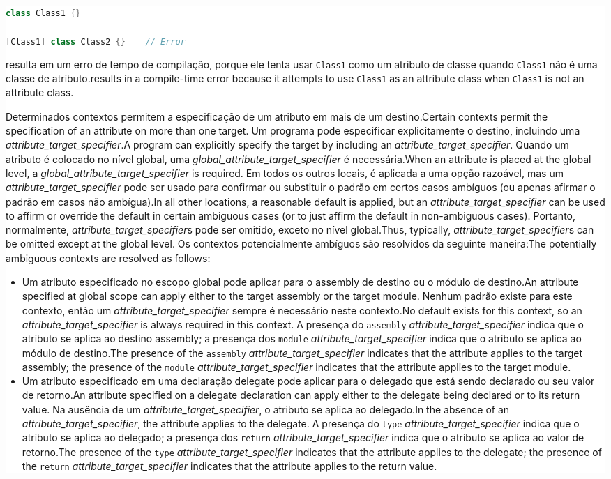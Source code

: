 ```csharp
class Class1 {}

[Class1] class Class2 {}    // Error
```

<span data-ttu-id="86381-168">resulta em um erro de tempo de compilação, porque ele tenta usar `Class1` como um atributo de classe quando `Class1` não é uma classe de atributo.</span><span class="sxs-lookup"><span data-stu-id="86381-168">results in a compile-time error because it attempts to use `Class1` as an attribute class when `Class1` is not an attribute class.</span></span>

<span data-ttu-id="86381-169">Determinados contextos permitem a especificação de um atributo em mais de um destino.</span><span class="sxs-lookup"><span data-stu-id="86381-169">Certain contexts permit the specification of an attribute on more than one target.</span></span> <span data-ttu-id="86381-170">Um programa pode especificar explicitamente o destino, incluindo uma *attribute_target_specifier*.</span><span class="sxs-lookup"><span data-stu-id="86381-170">A program can explicitly specify the target by including an *attribute_target_specifier*.</span></span> <span data-ttu-id="86381-171">Quando um atributo é colocado no nível global, uma *global_attribute_target_specifier* é necessária.</span><span class="sxs-lookup"><span data-stu-id="86381-171">When an attribute is placed at the global level, a *global_attribute_target_specifier* is required.</span></span> <span data-ttu-id="86381-172">Em todos os outros locais, é aplicada a uma opção razoável, mas um *attribute_target_specifier* pode ser usado para confirmar ou substituir o padrão em certos casos ambíguos (ou apenas afirmar o padrão em casos não ambígua).</span><span class="sxs-lookup"><span data-stu-id="86381-172">In all other locations, a reasonable default is applied, but an *attribute_target_specifier* can be used to affirm or override the default in certain ambiguous cases (or to just affirm the default in non-ambiguous cases).</span></span> <span data-ttu-id="86381-173">Portanto, normalmente, *attribute_target_specifier*s pode ser omitido, exceto no nível global.</span><span class="sxs-lookup"><span data-stu-id="86381-173">Thus, typically, *attribute_target_specifier*s can be omitted except at the global level.</span></span> <span data-ttu-id="86381-174">Os contextos potencialmente ambíguos são resolvidos da seguinte maneira:</span><span class="sxs-lookup"><span data-stu-id="86381-174">The potentially ambiguous contexts are resolved as follows:</span></span>

*  <span data-ttu-id="86381-175">Um atributo especificado no escopo global pode aplicar para o assembly de destino ou o módulo de destino.</span><span class="sxs-lookup"><span data-stu-id="86381-175">An attribute specified at global scope can apply either to the target assembly or the target module.</span></span> <span data-ttu-id="86381-176">Nenhum padrão existe para este contexto, então um *attribute_target_specifier* sempre é necessário neste contexto.</span><span class="sxs-lookup"><span data-stu-id="86381-176">No default exists for this context, so an *attribute_target_specifier* is always required in this context.</span></span> <span data-ttu-id="86381-177">A presença do `assembly` *attribute_target_specifier* indica que o atributo se aplica ao destino assembly; a presença dos `module` *attribute_target_specifier* indica que o atributo se aplica ao módulo de destino.</span><span class="sxs-lookup"><span data-stu-id="86381-177">The presence of the `assembly` *attribute_target_specifier* indicates that the attribute applies to the target assembly; the presence of the `module` *attribute_target_specifier* indicates that the attribute applies to the target module.</span></span>
*  <span data-ttu-id="86381-178">Um atributo especificado em uma declaração delegate pode aplicar para o delegado que está sendo declarado ou seu valor de retorno.</span><span class="sxs-lookup"><span data-stu-id="86381-178">An attribute specified on a delegate declaration can apply either to the delegate being declared or to its return value.</span></span> <span data-ttu-id="86381-179">Na ausência de um *attribute_target_specifier*, o atributo se aplica ao delegado.</span><span class="sxs-lookup"><span data-stu-id="86381-179">In the absence of an *attribute_target_specifier*, the attribute applies to the delegate.</span></span> <span data-ttu-id="86381-180">A presença do `type` *attribute_target_specifier* indica que o atributo se aplica ao delegado; a presença dos `return` *attribute_target_specifier* indica que o atributo se aplica ao valor de retorno.</span><span class="sxs-lookup"><span data-stu-id="86381-180">The presence of the `type` *attribute_target_specifier* indicates that the attribute applies to the delegate; the presence of the `return` *attribute_target_specifier* indicates that the attribute applies to the return value.</span></span>